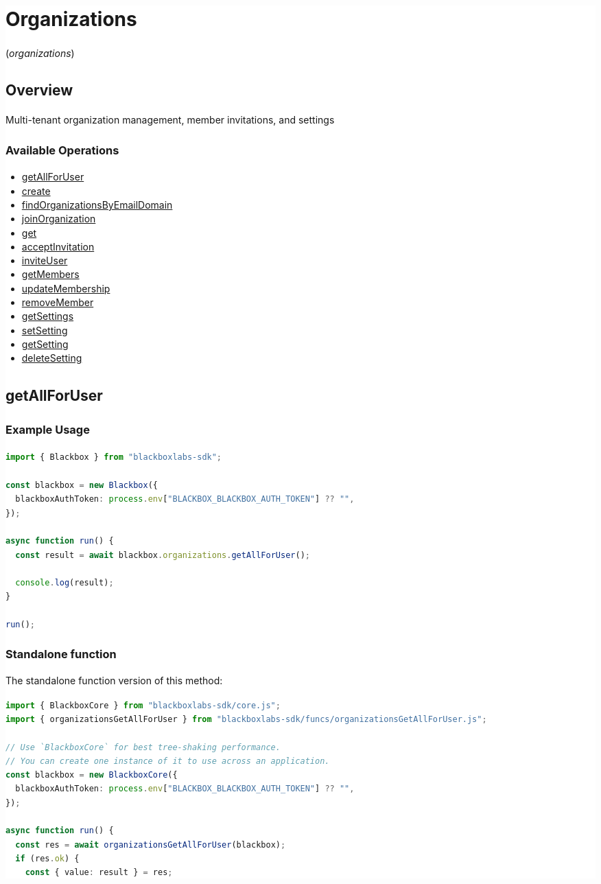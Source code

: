 # Organizations
(*organizations*)

## Overview

Multi-tenant organization management, member invitations, and settings

### Available Operations

* [getAllForUser](#getallforuser)
* [create](#create)
* [findOrganizationsByEmailDomain](#findorganizationsbyemaildomain)
* [joinOrganization](#joinorganization)
* [get](#get)
* [acceptInvitation](#acceptinvitation)
* [inviteUser](#inviteuser)
* [getMembers](#getmembers)
* [updateMembership](#updatemembership)
* [removeMember](#removemember)
* [getSettings](#getsettings)
* [setSetting](#setsetting)
* [getSetting](#getsetting)
* [deleteSetting](#deletesetting)

## getAllForUser

### Example Usage


```typescript
import { Blackbox } from "blackboxlabs-sdk";

const blackbox = new Blackbox({
  blackboxAuthToken: process.env["BLACKBOX_BLACKBOX_AUTH_TOKEN"] ?? "",
});

async function run() {
  const result = await blackbox.organizations.getAllForUser();

  console.log(result);
}

run();
```

### Standalone function

The standalone function version of this method:

```typescript
import { BlackboxCore } from "blackboxlabs-sdk/core.js";
import { organizationsGetAllForUser } from "blackboxlabs-sdk/funcs/organizationsGetAllForUser.js";

// Use `BlackboxCore` for best tree-shaking performance.
// You can create one instance of it to use across an application.
const blackbox = new BlackboxCore({
  blackboxAuthToken: process.env["BLACKBOX_BLACKBOX_AUTH_TOKEN"] ?? "",
});

async function run() {
  const res = await organizationsGetAllForUser(blackbox);
  if (res.ok) {
    const { value: result } = res;
```